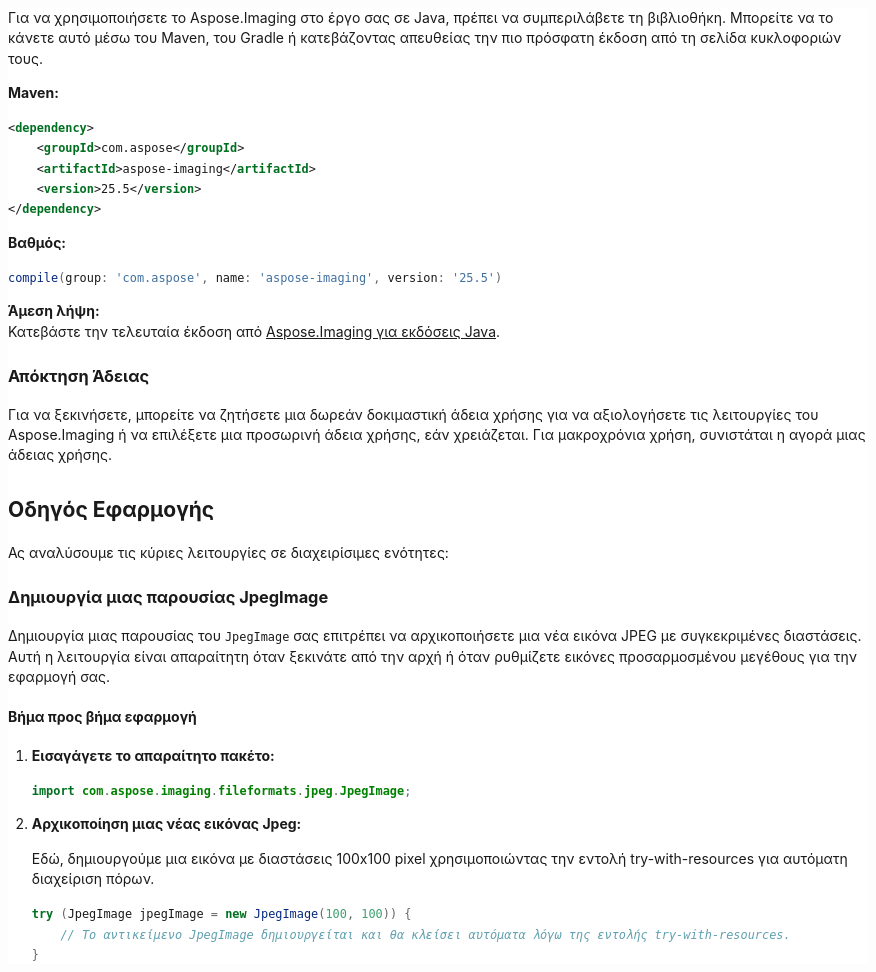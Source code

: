 Για να χρησιμοποιήσετε το Aspose.Imaging στο έργο σας σε Java, πρέπει να συμπεριλάβετε τη βιβλιοθήκη. Μπορείτε να το κάνετε αυτό μέσω του Maven, του Gradle ή κατεβάζοντας απευθείας την πιο πρόσφατη έκδοση από τη σελίδα κυκλοφοριών τους.

**Maven:**
```xml
<dependency>
    <groupId>com.aspose</groupId>
    <artifactId>aspose-imaging</artifactId>
    <version>25.5</version>
</dependency>
```

**Βαθμός:**
```gradle
compile(group: 'com.aspose', name: 'aspose-imaging', version: '25.5')
```

**Άμεση λήψη:**  
Κατεβάστε την τελευταία έκδοση από [Aspose.Imaging για εκδόσεις Java](https://releases.aspose.com/imaging/java/).

### Απόκτηση Άδειας

Για να ξεκινήσετε, μπορείτε να ζητήσετε μια δωρεάν δοκιμαστική άδεια χρήσης για να αξιολογήσετε τις λειτουργίες του Aspose.Imaging ή να επιλέξετε μια προσωρινή άδεια χρήσης, εάν χρειάζεται. Για μακροχρόνια χρήση, συνιστάται η αγορά μιας άδειας χρήσης.

## Οδηγός Εφαρμογής

Ας αναλύσουμε τις κύριες λειτουργίες σε διαχειρίσιμες ενότητες:

### Δημιουργία μιας παρουσίας JpegImage

Δημιουργία μιας παρουσίας του `JpegImage` σας επιτρέπει να αρχικοποιήσετε μια νέα εικόνα JPEG με συγκεκριμένες διαστάσεις. Αυτή η λειτουργία είναι απαραίτητη όταν ξεκινάτε από την αρχή ή όταν ρυθμίζετε εικόνες προσαρμοσμένου μεγέθους για την εφαρμογή σας.

#### Βήμα προς βήμα εφαρμογή

1. **Εισαγάγετε το απαραίτητο πακέτο:**

   ```java
   import com.aspose.imaging.fileformats.jpeg.JpegImage;
   ```

2. **Αρχικοποίηση μιας νέας εικόνας Jpeg:**

   Εδώ, δημιουργούμε μια εικόνα με διαστάσεις 100x100 pixel χρησιμοποιώντας την εντολή try-with-resources για αυτόματη διαχείριση πόρων.

   ```java
   try (JpegImage jpegImage = new JpegImage(100, 100)) {
       // Το αντικείμενο JpegImage δημιουργείται και θα κλείσει αυτόματα λόγω της εντολής try-with-resources.
   }
   ```
